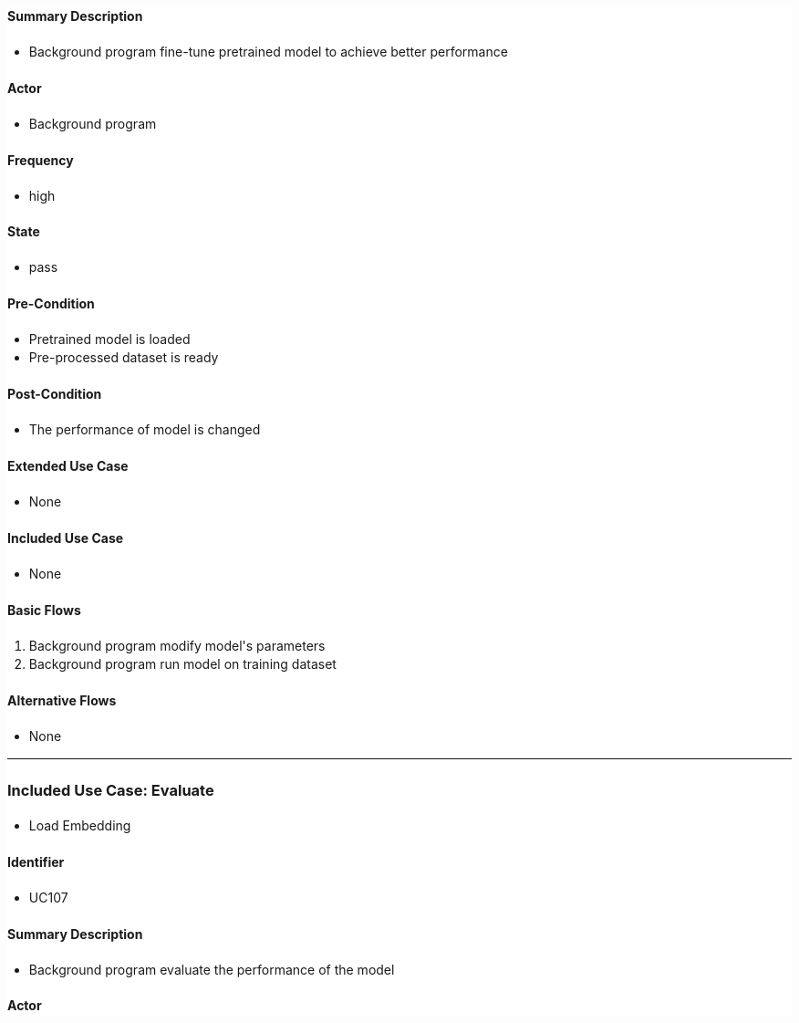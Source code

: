 #### **Summary Description**

- Background program fine-tune pretrained model to achieve better performance

#### Actor

- Background program

#### Frequency

- high

#### State

- pass

#### **Pre-Condition**

- Pretrained model is loaded
- Pre-processed dataset is ready

#### **Post-Condition**

- The performance of model is changed

#### Extended Use Case

- None

#### Included Use Case

- None

#### Basic Flows

1. Background program modify model's parameters
2. Background program run model on training dataset

#### Alternative Flows

- None

------

### Included Use Case: Evaluate

- Load Embedding

#### Identifier

- UC107

#### **Summary Description**

- Background program evaluate the performance of the model

#### Actor
